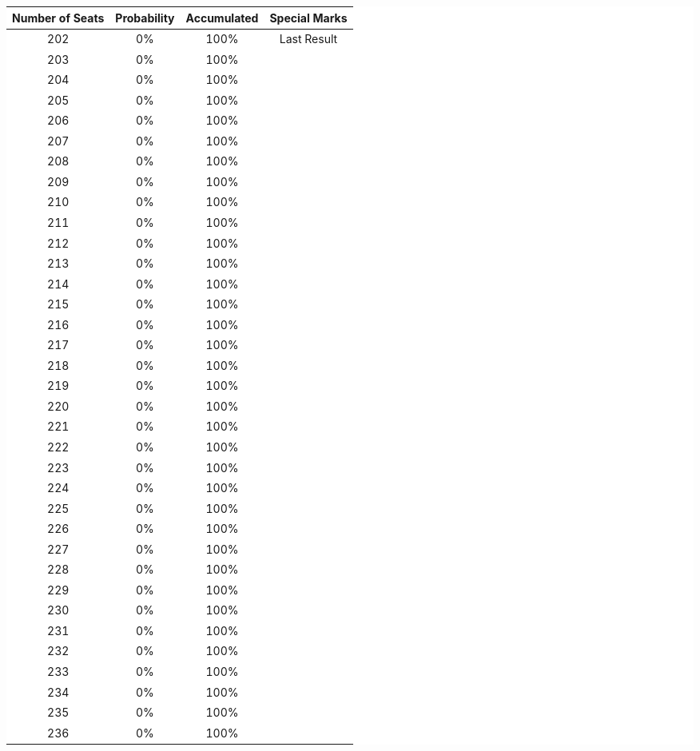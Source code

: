 | Number of Seats | Probability | Accumulated | Special Marks |
|:---------------:|:-----------:|:-----------:|:-------------:|
| 202 | 0% | 100% | Last Result |
| 203 | 0% | 100% |  |
| 204 | 0% | 100% |  |
| 205 | 0% | 100% |  |
| 206 | 0% | 100% |  |
| 207 | 0% | 100% |  |
| 208 | 0% | 100% |  |
| 209 | 0% | 100% |  |
| 210 | 0% | 100% |  |
| 211 | 0% | 100% |  |
| 212 | 0% | 100% |  |
| 213 | 0% | 100% |  |
| 214 | 0% | 100% |  |
| 215 | 0% | 100% |  |
| 216 | 0% | 100% |  |
| 217 | 0% | 100% |  |
| 218 | 0% | 100% |  |
| 219 | 0% | 100% |  |
| 220 | 0% | 100% |  |
| 221 | 0% | 100% |  |
| 222 | 0% | 100% |  |
| 223 | 0% | 100% |  |
| 224 | 0% | 100% |  |
| 225 | 0% | 100% |  |
| 226 | 0% | 100% |  |
| 227 | 0% | 100% |  |
| 228 | 0% | 100% |  |
| 229 | 0% | 100% |  |
| 230 | 0% | 100% |  |
| 231 | 0% | 100% |  |
| 232 | 0% | 100% |  |
| 233 | 0% | 100% |  |
| 234 | 0% | 100% |  |
| 235 | 0% | 100% |  |
| 236 | 0% | 100% |  |
